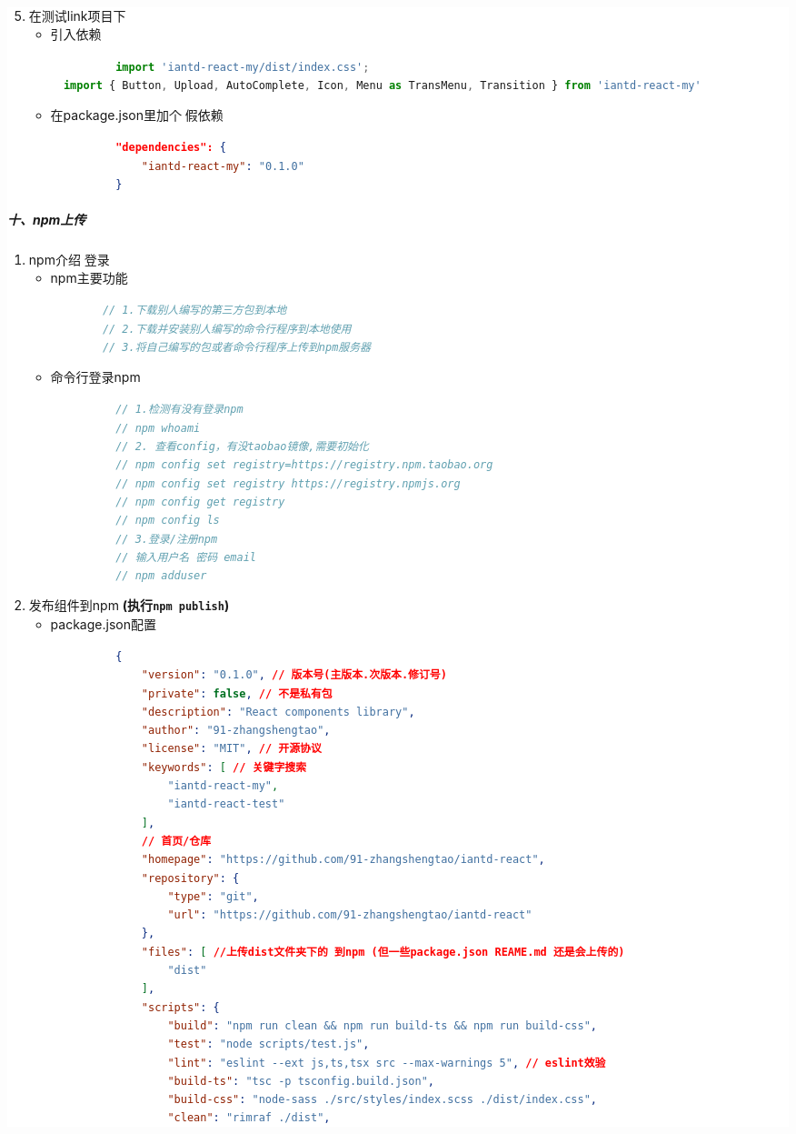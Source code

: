  5. 在测试link项目下
	- 引入依赖
	  ~~~ts
				import 'iantd-react-my/dist/index.css';
        import { Button, Upload, AutoComplete, Icon, Menu as TransMenu, Transition } from 'iantd-react-my'
		~~~
	- 在package.json里加个 假依赖
	  ~~~json
				"dependencies": {
					"iantd-react-my": "0.1.0"
				}
		~~~


##### 十、npm上传
 1. npm介绍 登录
	- npm主要功能
		~~~ts
				// 1.下载别人编写的第三方包到本地
				// 2.下载并安装别人编写的命令行程序到本地使用
				// 3.将自己编写的包或者命令行程序上传到npm服务器
		~~~
	- 命令行登录npm
	  ~~~ts
				// 1.检测有没有登录npm
				// npm whoami
				// 2. 查看config，有没taobao镜像,需要初始化
				// npm config set registry=https://registry.npm.taobao.org
				// npm config set registry https://registry.npmjs.org
				// npm config get registry
				// npm config ls 
				// 3.登录/注册npm
				// 输入用户名 密码 email
				// npm adduser

		~~~
 2. 发布组件到npm **(执行`npm publish`)**
	- package.json配置
	  ~~~json
				{ 
					"version": "0.1.0", // 版本号(主版本.次版本.修订号)
					"private": false, // 不是私有包
					"description": "React components library",
					"author": "91-zhangshengtao",
					"license": "MIT", // 开源协议
					"keywords": [ // 关键字搜索
						"iantd-react-my",
						"iantd-react-test"
					],
					// 首页/仓库
					"homepage": "https://github.com/91-zhangshengtao/iantd-react",
					"repository": {
						"type": "git",
						"url": "https://github.com/91-zhangshengtao/iantd-react"
					},
					"files": [ //上传dist文件夹下的 到npm (但一些package.json REAME.md 还是会上传的)
						"dist"
					],
					"scripts": {
						"build": "npm run clean && npm run build-ts && npm run build-css",
						"test": "node scripts/test.js",
						"lint": "eslint --ext js,ts,tsx src --max-warnings 5", // eslint效验
						"build-ts": "tsc -p tsconfig.build.json",
						"build-css": "node-sass ./src/styles/index.scss ./dist/index.css",
						"clean": "rimraf ./dist",